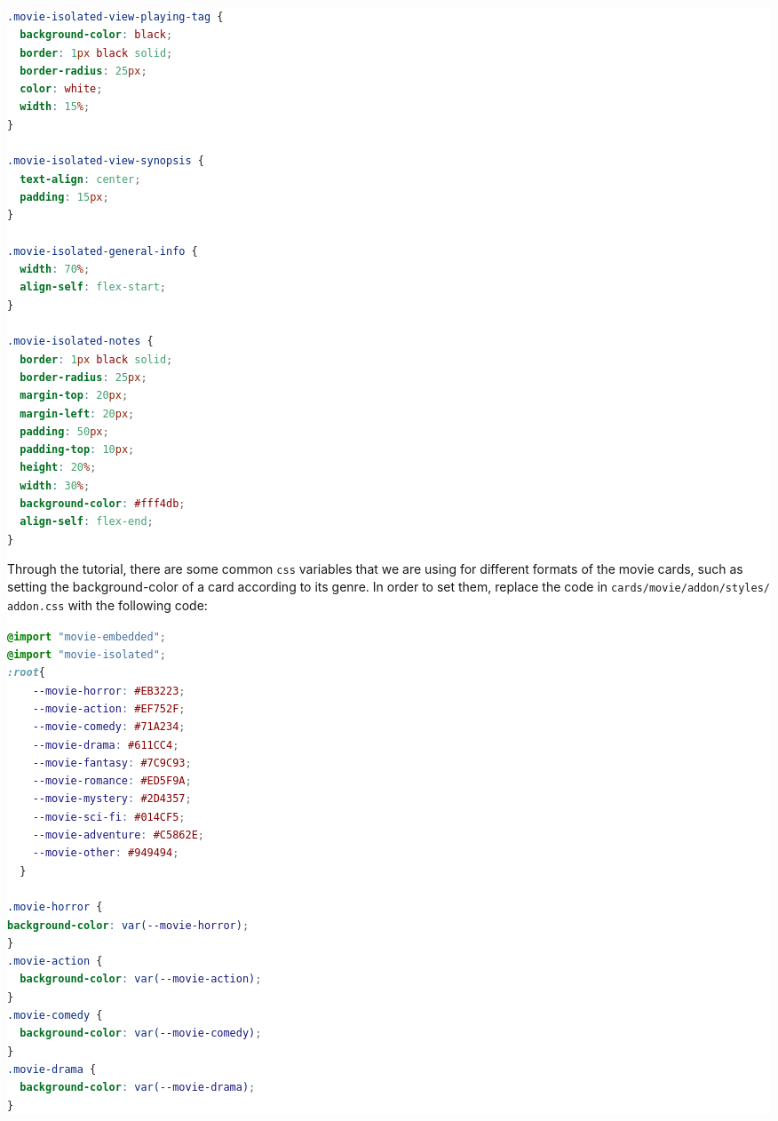 ```css
.movie-isolated-view-playing-tag {
  background-color: black;
  border: 1px black solid;
  border-radius: 25px;
  color: white;
  width: 15%;
}

.movie-isolated-view-synopsis {
  text-align: center;
  padding: 15px;
}

.movie-isolated-general-info {
  width: 70%;
  align-self: flex-start;
}

.movie-isolated-notes {
  border: 1px black solid;
  border-radius: 25px;
  margin-top: 20px;
  margin-left: 20px;
  padding: 50px;
  padding-top: 10px;
  height: 20%;
  width: 30%;
  background-color: #fff4db;
  align-self: flex-end;
}
```

Through the tutorial, there are some common `css` variables that we are using for different formats of the movie cards, such as setting the background-color of a card according to its genre. In order to set them, replace the code in `cards/movie/addon/styles/addon.css` with the following code:

```css
@import "movie-embedded";
@import "movie-isolated";
:root{
    --movie-horror: #EB3223;
    --movie-action: #EF752F;
    --movie-comedy: #71A234;
    --movie-drama: #611CC4;
    --movie-fantasy: #7C9C93;
    --movie-romance: #ED5F9A;
    --movie-mystery: #2D4357;
    --movie-sci-fi: #014CF5;
    --movie-adventure: #C5862E;
    --movie-other: #949494;
  }

.movie-horror {
background-color: var(--movie-horror);
}
.movie-action {
  background-color: var(--movie-action);
}
.movie-comedy {
  background-color: var(--movie-comedy);
}
.movie-drama {
  background-color: var(--movie-drama);
} 
```